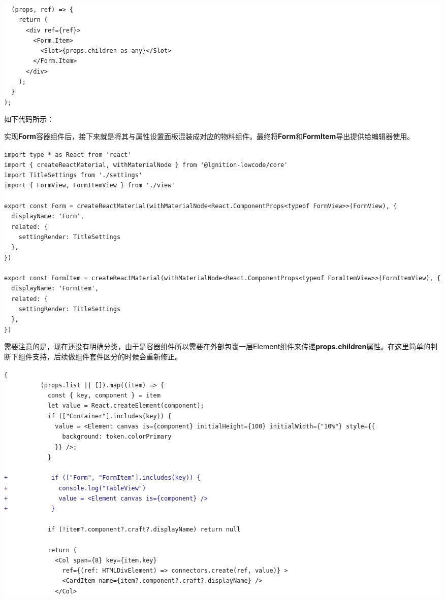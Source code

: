 ```tsx
  (props, ref) => {
    return (
      <div ref={ref}>
        <Form.Item>
          <Slot>{props.children as any}</Slot>
        </Form.Item>
      </div>
    );
  }
);
```

如下代码所示：

实现**Form**容器组件后，接下来就是将其与属性设置面板混装成对应的物料组件。最终将**Form**和**FormItem**导出提供给编辑器使用。

```tsx
import type * as React from 'react'
import { createReactMaterial, withMaterialNode } from '@lgnition-lowcode/core'
import TitleSettings from './settings'
import { FormView, FormItemView } from './view'

export const Form = createReactMaterial(withMaterialNode<React.ComponentProps<typeof FormView>>(FormView), {
  displayName: 'Form',
  related: {
    settingRender: TitleSettings
  },
})

export const FormItem = createReactMaterial(withMaterialNode<React.ComponentProps<typeof FormItemView>>(FormItemView), {
  displayName: 'FormItem',
  related: {
    settingRender: TitleSettings
  },
})
```

需要注意的是，现在还没有明确分类，由于是容器组件所以需要在外部包裹一层Element组件来传递**props.children**属性。在这里简单的判断下组件支持，后续做组件套件区分的时候会重新修正。

```diff
{
          (props.list || []).map((item) => {
            const { key, component } = item
            let value = React.createElement(component);
            if (["Container"].includes(key)) {
              value = <Element canvas is={component} initialHeight={100} initialWidth={"10%"} style={{
                background: token.colorPrimary
              }} />;
            }

+            if (["Form", "FormItem"].includes(key)) {
+              console.log("TableView")
+              value = <Element canvas is={component} />
+            }

            if (!item?.component?.craft?.displayName) return null

            return (
              <Col span={8} key={item.key}
                ref={(ref: HTMLDivElement) => connectors.create(ref, value)} >
                <CardItem name={item?.component?.craft?.displayName} />
              </Col>
```
